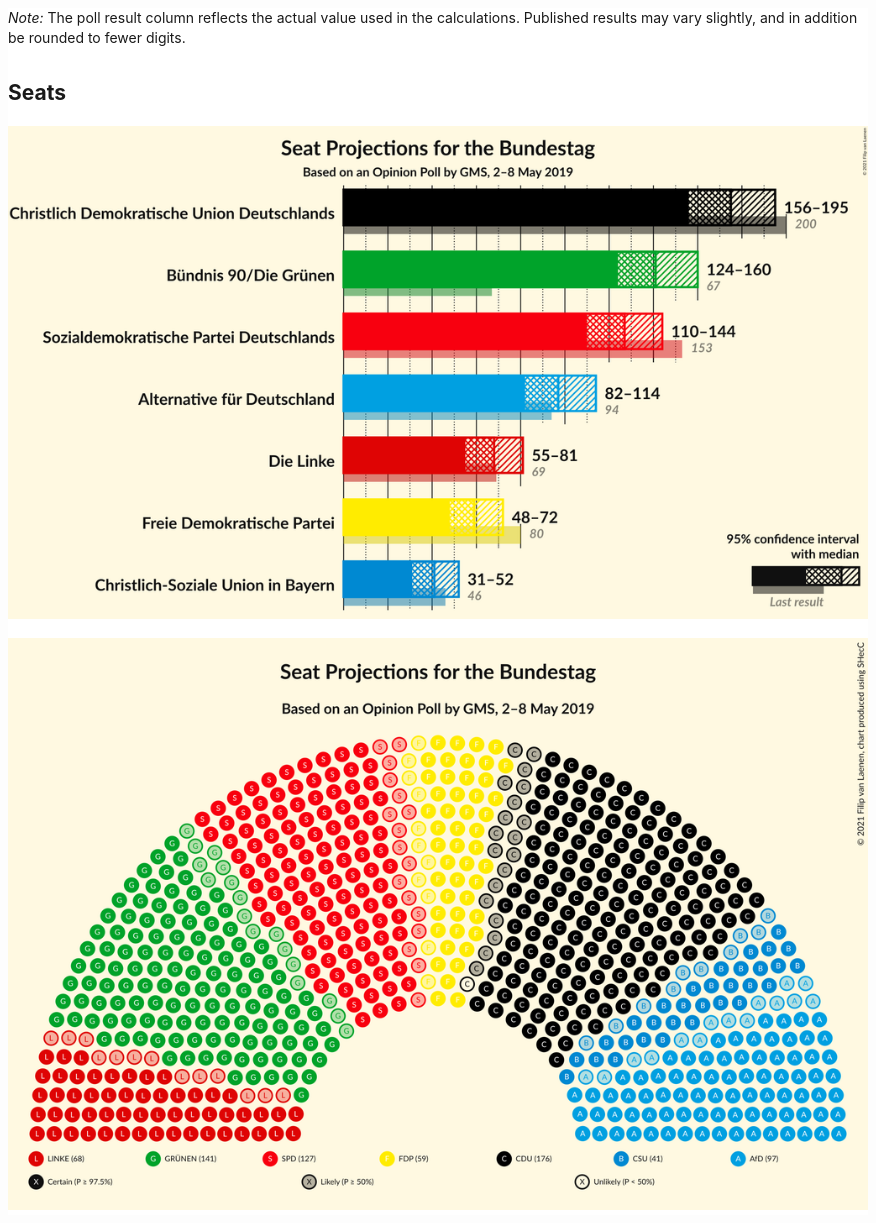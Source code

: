 *Note:* The poll result column reflects the actual value used in the calculations. Published results may vary slightly, and in addition be rounded to fewer digits.

## Seats

![Graph with seats not yet produced](2019-05-08-GMS-seats.png "Seats")

![Graph with seating plan not yet produced](2019-05-08-GMS-seating-plan.png "Seating Plan")
